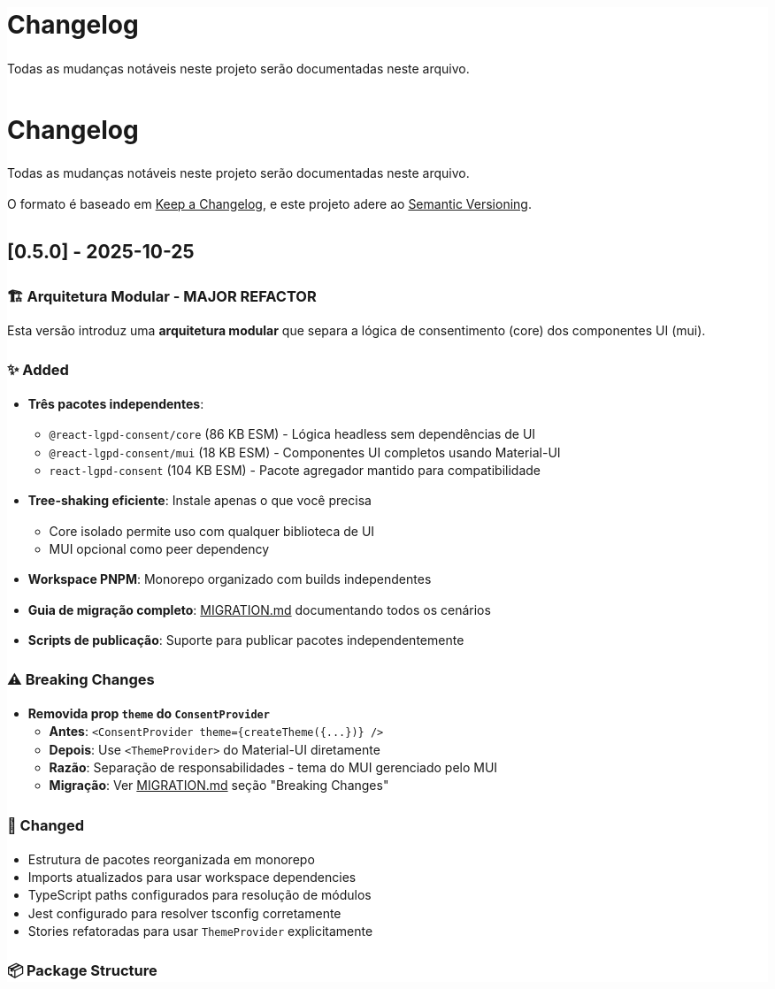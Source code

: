 # Changelog

Todas as mudanças notáveis neste projeto serão documentadas neste arquivo.

# Changelog

Todas as mudanças notáveis neste projeto serão documentadas neste arquivo.

O formato é baseado em [Keep a Changelog](https://keepachangelog.com/pt-BR/1.0.0/),
e este projeto adere ao [Semantic Versioning](https://semver.org/lang/pt-BR/).

## [0.5.0] - 2025-10-25

### 🏗️ Arquitetura Modular - MAJOR REFACTOR

Esta versão introduz uma **arquitetura modular** que separa a lógica de consentimento (core) dos componentes UI (mui).

### ✨ Added

- **Três pacotes independentes**:
  - `@react-lgpd-consent/core` (86 KB ESM) - Lógica headless sem dependências de UI
  - `@react-lgpd-consent/mui` (18 KB ESM) - Componentes UI completos usando Material-UI
  - `react-lgpd-consent` (104 KB ESM) - Pacote agregador mantido para compatibilidade

- **Tree-shaking eficiente**: Instale apenas o que você precisa
  - Core isolado permite uso com qualquer biblioteca de UI
  - MUI opcional como peer dependency
  
- **Workspace PNPM**: Monorepo organizado com builds independentes
- **Guia de migração completo**: [MIGRATION.md](./MIGRATION.md) documentando todos os cenários
- **Scripts de publicação**: Suporte para publicar pacotes independentemente

### ⚠️ Breaking Changes

- **Removida prop `theme` do `ConsentProvider`**
  - **Antes**: `<ConsentProvider theme={createTheme({...})} />`
  - **Depois**: Use `<ThemeProvider>` do Material-UI diretamente
  - **Razão**: Separação de responsabilidades - tema do MUI gerenciado pelo MUI
  - **Migração**: Ver [MIGRATION.md](./MIGRATION.md) seção "Breaking Changes"

### 🔄 Changed

- Estrutura de pacotes reorganizada em monorepo
- Imports atualizados para usar workspace dependencies
- TypeScript paths configurados para resolução de módulos
- Jest configurado para resolver tsconfig corretamente
- Stories refatoradas para usar `ThemeProvider` explicitamente

### 📦 Package Structure
